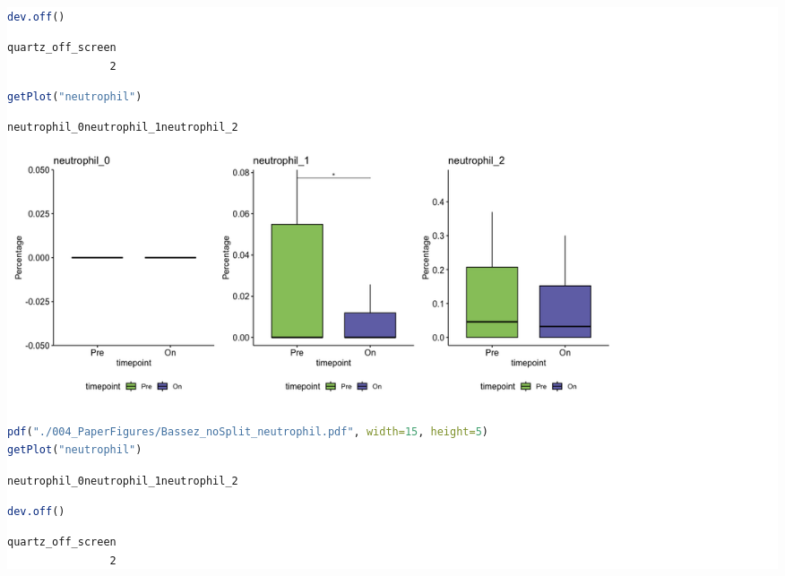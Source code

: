 ``` r
dev.off()
```

    quartz_off_screen 
                    2 

``` r
getPlot("neutrophil")
```

    neutrophil_0neutrophil_1neutrophil_2

![](005_Bassez_signature_applied.markdown_strict_files/figure-markdown_strict/unnamed-chunk-25-1.png)

``` r
pdf("./004_PaperFigures/Bassez_noSplit_neutrophil.pdf", width=15, height=5)
getPlot("neutrophil")
```

    neutrophil_0neutrophil_1neutrophil_2

``` r
dev.off()
```

    quartz_off_screen 
                    2 
